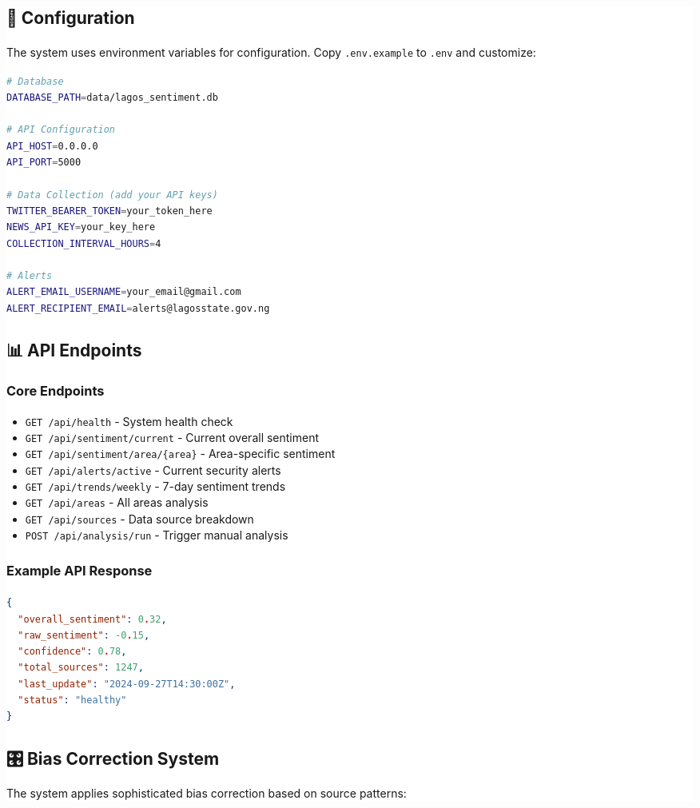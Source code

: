 ## 🔧 Configuration

The system uses environment variables for configuration. Copy `.env.example` to `.env` and customize:

```bash
# Database
DATABASE_PATH=data/lagos_sentiment.db

# API Configuration
API_HOST=0.0.0.0
API_PORT=5000

# Data Collection (add your API keys)
TWITTER_BEARER_TOKEN=your_token_here
NEWS_API_KEY=your_key_here
COLLECTION_INTERVAL_HOURS=4

# Alerts
ALERT_EMAIL_USERNAME=your_email@gmail.com
ALERT_RECIPIENT_EMAIL=alerts@lagosstate.gov.ng
```

## 📊 API Endpoints

### Core Endpoints
- `GET /api/health` - System health check
- `GET /api/sentiment/current` - Current overall sentiment
- `GET /api/sentiment/area/{area}` - Area-specific sentiment
- `GET /api/alerts/active` - Current security alerts
- `GET /api/trends/weekly` - 7-day sentiment trends
- `GET /api/areas` - All areas analysis
- `GET /api/sources` - Data source breakdown
- `POST /api/analysis/run` - Trigger manual analysis

### Example API Response
```json
{
  "overall_sentiment": 0.32,
  "raw_sentiment": -0.15,
  "confidence": 0.78,
  "total_sources": 1247,
  "last_update": "2024-09-27T14:30:00Z",
  "status": "healthy"
}
```

## 🎛️ Bias Correction System

The system applies sophisticated bias correction based on source patterns:

